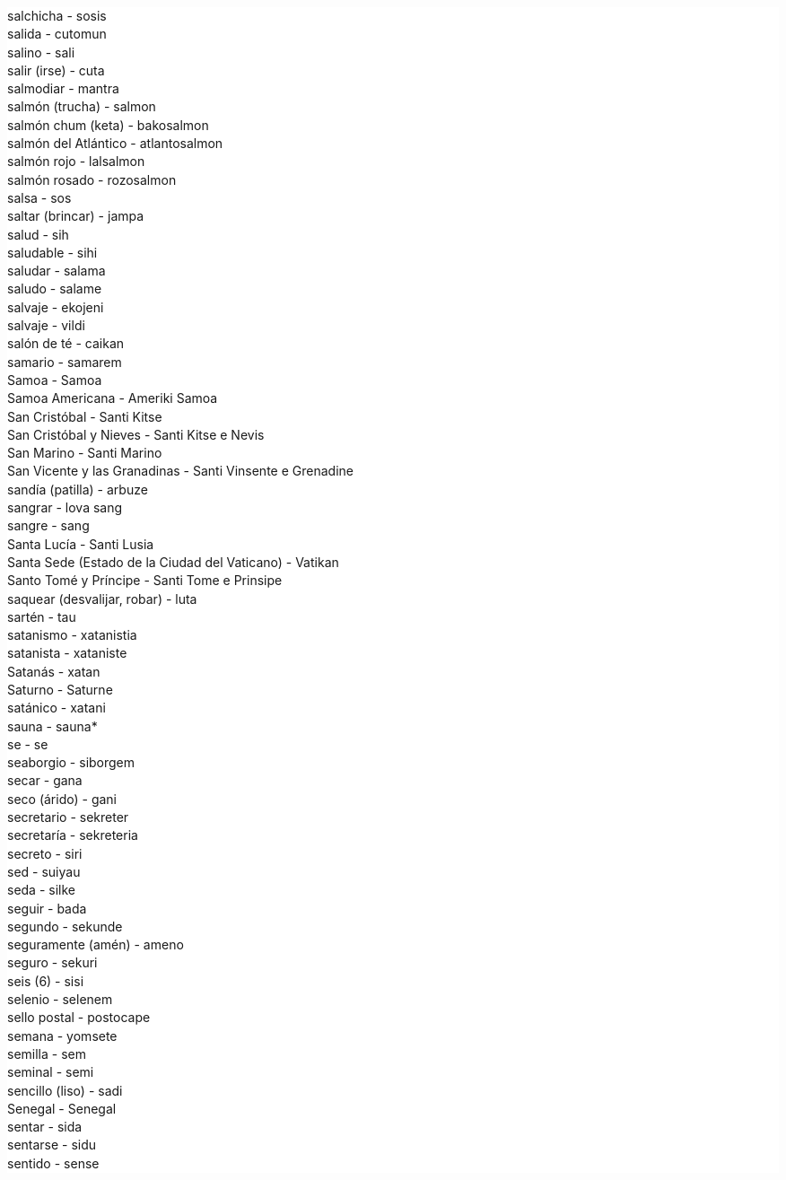 salchicha - sosis  
salida - cutomun  
salino - sali  
salir (irse) - cuta  
salmodiar - mantra  
salmón (trucha) - salmon  
salmón chum (keta) - bakosalmon  
salmón del Atlántico - atlantosalmon  
salmón rojo - lalsalmon  
salmón rosado - rozosalmon  
salsa - sos  
saltar (brincar) - jampa  
salud - sih  
saludable - sihi  
saludar - salama  
saludo - salame  
salvaje - ekojeni  
salvaje - vildi  
salón de té - caikan  
samario - samarem  
Samoa - Samoa  
Samoa Americana - Ameriki Samoa  
San Cristóbal - Santi Kitse  
San Cristóbal y Nieves - Santi Kitse e Nevis  
San Marino - Santi Marino  
San Vicente y las Granadinas - Santi Vinsente e Grenadine  
sandía (patilla) - arbuze  
sangrar - lova sang  
sangre - sang  
Santa Lucía - Santi Lusia  
Santa Sede (Estado de la Ciudad del Vaticano) - Vatikan  
Santo Tomé y Príncipe - Santi Tome e Prinsipe  
saquear (desvalijar, robar) - luta  
sartén - tau  
satanismo - xatanistia  
satanista - xataniste  
Satanás - xatan  
Saturno - Saturne  
satánico - xatani  
sauna - sauna\*  
se - se  
seaborgio - siborgem  
secar - gana  
seco (árido) - gani  
secretario - sekreter  
secretaría - sekreteria  
secreto - siri  
sed - suiyau  
seda - silke  
seguir - bada  
segundo - sekunde  
seguramente (amén) - ameno  
seguro - sekuri  
seis (6) - sisi  
selenio - selenem  
sello postal - postocape  
semana - yomsete  
semilla - sem  
seminal - semi  
sencillo (liso) - sadi  
Senegal - Senegal  
sentar - sida  
sentarse - sidu  
sentido - sense  